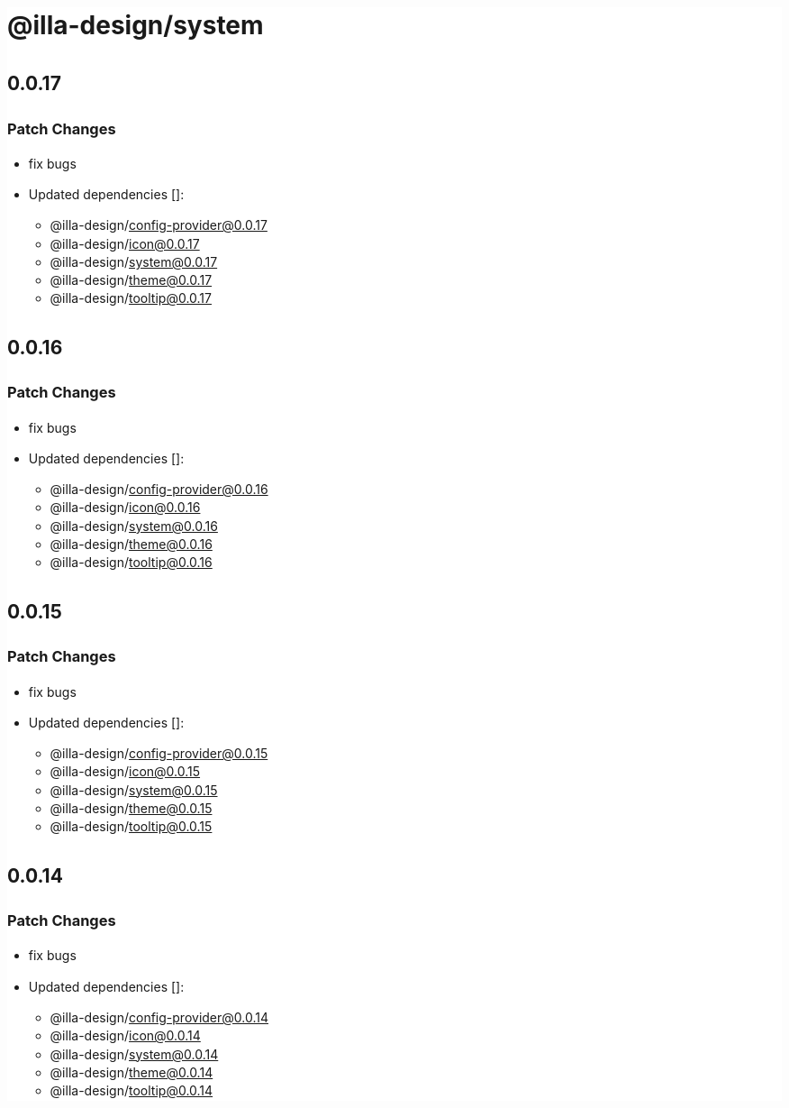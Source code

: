 # @illa-design/system

## 0.0.17

### Patch Changes

- fix bugs

- Updated dependencies []:
  - @illa-design/config-provider@0.0.17
  - @illa-design/icon@0.0.17
  - @illa-design/system@0.0.17
  - @illa-design/theme@0.0.17
  - @illa-design/tooltip@0.0.17

## 0.0.16

### Patch Changes

- fix bugs

- Updated dependencies []:
  - @illa-design/config-provider@0.0.16
  - @illa-design/icon@0.0.16
  - @illa-design/system@0.0.16
  - @illa-design/theme@0.0.16
  - @illa-design/tooltip@0.0.16

## 0.0.15

### Patch Changes

- fix bugs

- Updated dependencies []:
  - @illa-design/config-provider@0.0.15
  - @illa-design/icon@0.0.15
  - @illa-design/system@0.0.15
  - @illa-design/theme@0.0.15
  - @illa-design/tooltip@0.0.15

## 0.0.14

### Patch Changes

- fix bugs

- Updated dependencies []:
  - @illa-design/config-provider@0.0.14
  - @illa-design/icon@0.0.14
  - @illa-design/system@0.0.14
  - @illa-design/theme@0.0.14
  - @illa-design/tooltip@0.0.14
